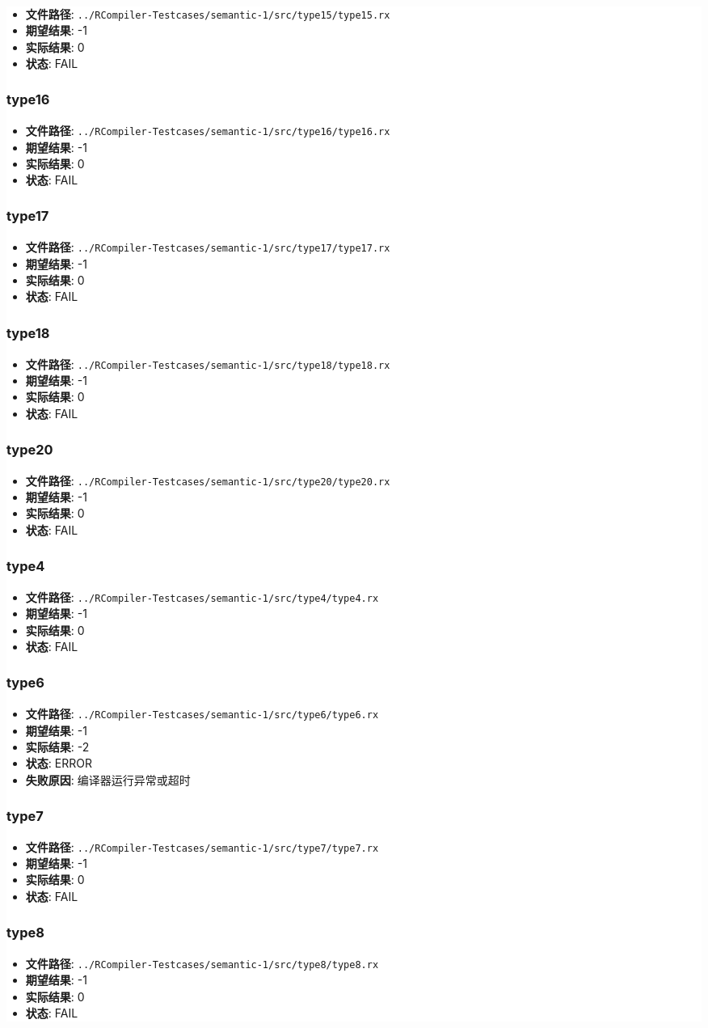 - **文件路径**: `../RCompiler-Testcases/semantic-1/src/type15/type15.rx`
- **期望结果**: -1
- **实际结果**: 0
- **状态**: FAIL

### type16

- **文件路径**: `../RCompiler-Testcases/semantic-1/src/type16/type16.rx`
- **期望结果**: -1
- **实际结果**: 0
- **状态**: FAIL

### type17

- **文件路径**: `../RCompiler-Testcases/semantic-1/src/type17/type17.rx`
- **期望结果**: -1
- **实际结果**: 0
- **状态**: FAIL

### type18

- **文件路径**: `../RCompiler-Testcases/semantic-1/src/type18/type18.rx`
- **期望结果**: -1
- **实际结果**: 0
- **状态**: FAIL

### type20

- **文件路径**: `../RCompiler-Testcases/semantic-1/src/type20/type20.rx`
- **期望结果**: -1
- **实际结果**: 0
- **状态**: FAIL

### type4

- **文件路径**: `../RCompiler-Testcases/semantic-1/src/type4/type4.rx`
- **期望结果**: -1
- **实际结果**: 0
- **状态**: FAIL

### type6

- **文件路径**: `../RCompiler-Testcases/semantic-1/src/type6/type6.rx`
- **期望结果**: -1
- **实际结果**: -2
- **状态**: ERROR
- **失败原因**: 编译器运行异常或超时

### type7

- **文件路径**: `../RCompiler-Testcases/semantic-1/src/type7/type7.rx`
- **期望结果**: -1
- **实际结果**: 0
- **状态**: FAIL

### type8

- **文件路径**: `../RCompiler-Testcases/semantic-1/src/type8/type8.rx`
- **期望结果**: -1
- **实际结果**: 0
- **状态**: FAIL

